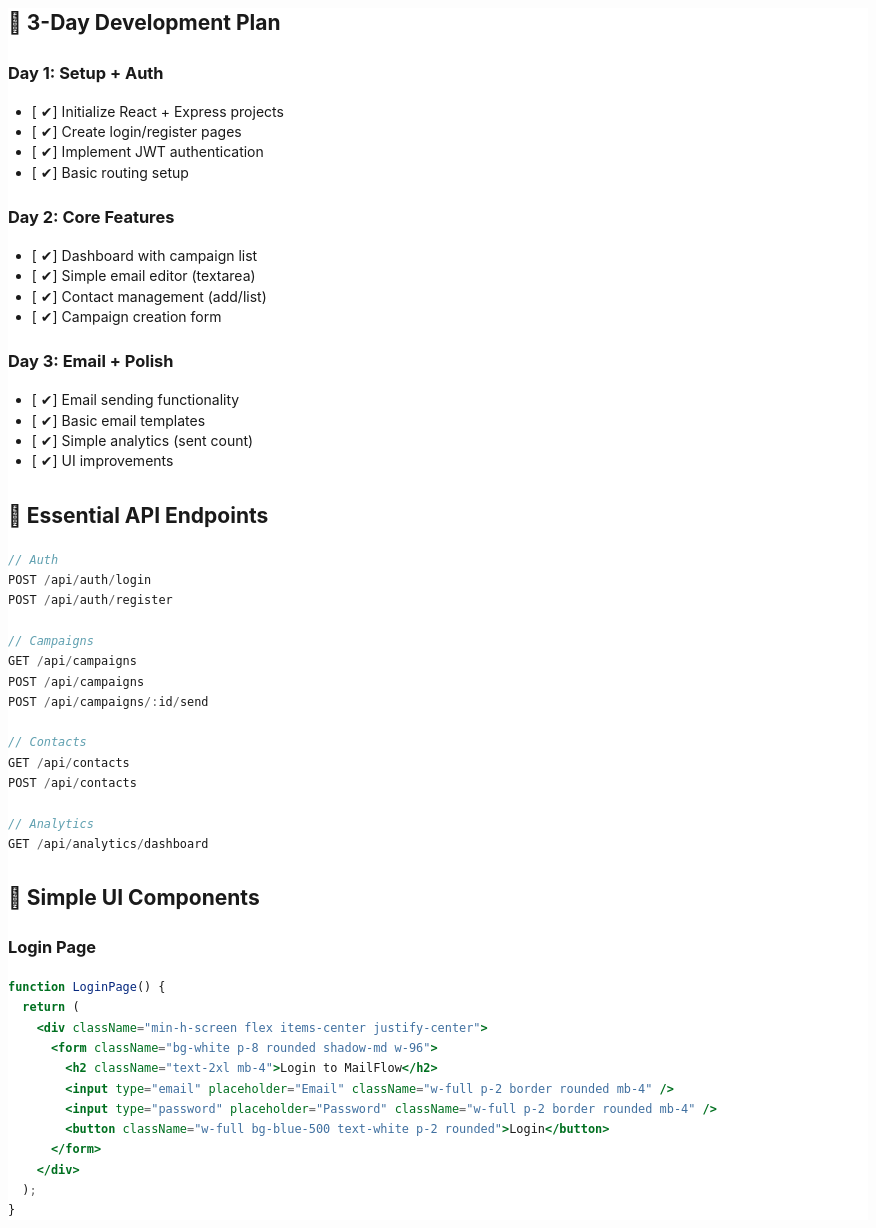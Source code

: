 ## 🚀 3-Day Development Plan

### Day 1: Setup + Auth
- [ ✔] Initialize React + Express projects
- [ ✔] Create login/register pages
- [ ✔] Implement JWT authentication
- [ ✔] Basic routing setup

### Day 2: Core Features
- [ ✔] Dashboard with campaign list
- [ ✔] Simple email editor (textarea)
- [ ✔] Contact management (add/list)
- [ ✔] Campaign creation form

### Day 3: Email + Polish
- [ ✔] Email sending functionality
- [ ✔] Basic email templates
- [ ✔] Simple analytics (sent count)
- [ ✔] UI improvements

## 📝 Essential API Endpoints

```javascript
// Auth
POST /api/auth/login
POST /api/auth/register

// Campaigns
GET /api/campaigns
POST /api/campaigns
POST /api/campaigns/:id/send

// Contacts
GET /api/contacts
POST /api/contacts

// Analytics
GET /api/analytics/dashboard
```

## 🎨 Simple UI Components

### Login Page
```jsx
function LoginPage() {
  return (
    <div className="min-h-screen flex items-center justify-center">
      <form className="bg-white p-8 rounded shadow-md w-96">
        <h2 className="text-2xl mb-4">Login to MailFlow</h2>
        <input type="email" placeholder="Email" className="w-full p-2 border rounded mb-4" />
        <input type="password" placeholder="Password" className="w-full p-2 border rounded mb-4" />
        <button className="w-full bg-blue-500 text-white p-2 rounded">Login</button>
      </form>
    </div>
  );
}
```

